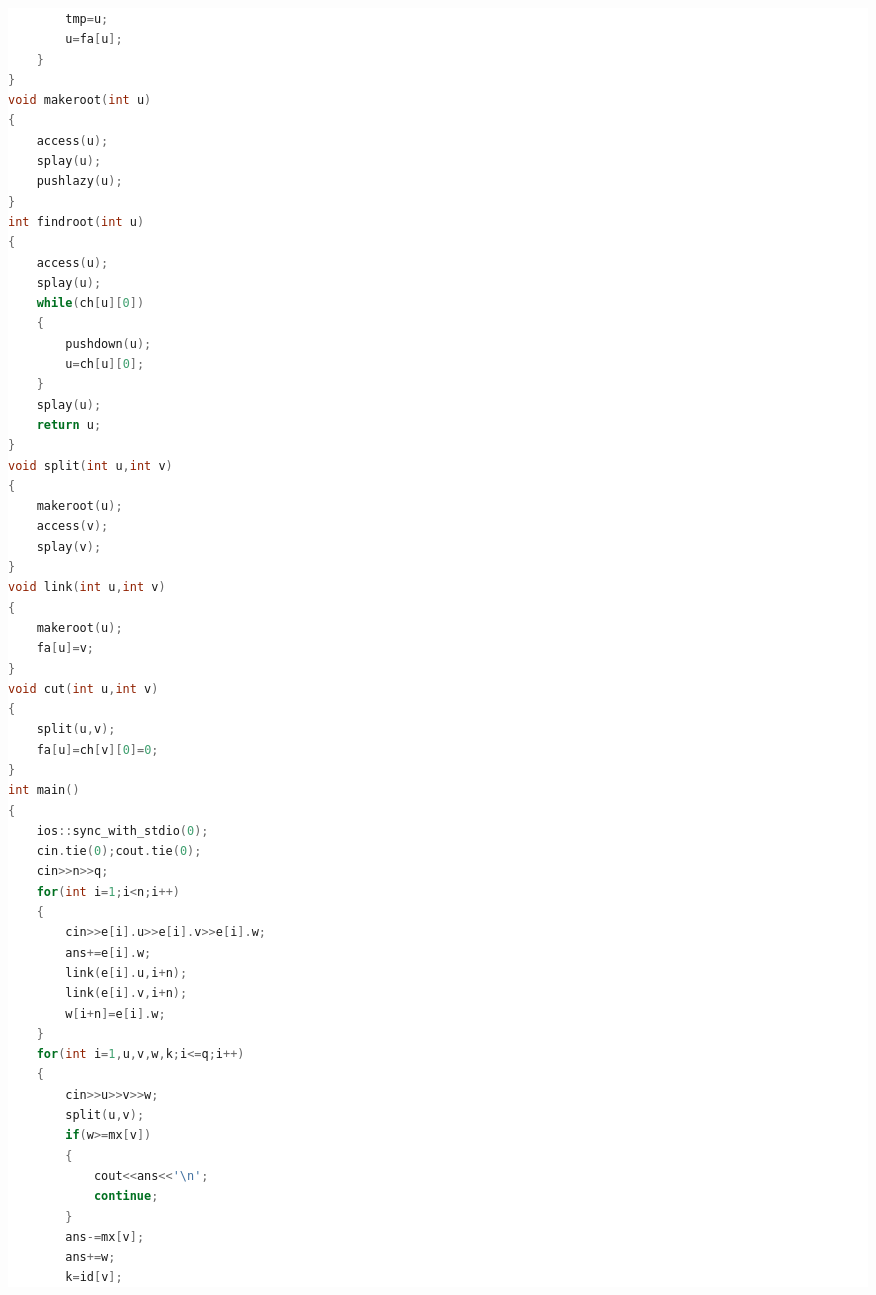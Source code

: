 ```cpp
		tmp=u;
		u=fa[u];
	}
}
void makeroot(int u)
{
	access(u);
	splay(u);
	pushlazy(u);
}
int findroot(int u)
{
	access(u);
	splay(u);
	while(ch[u][0])
	{
		pushdown(u);
		u=ch[u][0];
	}
	splay(u);
	return u;
}
void split(int u,int v)
{
	makeroot(u);
	access(v);
	splay(v);
}
void link(int u,int v)
{
	makeroot(u);
	fa[u]=v;
}
void cut(int u,int v)
{
	split(u,v);
	fa[u]=ch[v][0]=0;
}
int main()
{
	ios::sync_with_stdio(0);
	cin.tie(0);cout.tie(0);
	cin>>n>>q;
	for(int i=1;i<n;i++)
	{
		cin>>e[i].u>>e[i].v>>e[i].w;
		ans+=e[i].w;
		link(e[i].u,i+n);
		link(e[i].v,i+n);
		w[i+n]=e[i].w;
	}
	for(int i=1,u,v,w,k;i<=q;i++)
	{
		cin>>u>>v>>w;
		split(u,v);
		if(w>=mx[v])
		{
			cout<<ans<<'\n';
			continue;
		}
		ans-=mx[v];
		ans+=w;
		k=id[v];
```

[problemUrl]: https://atcoder.jp/contests/abc355/tasks/abc355_f